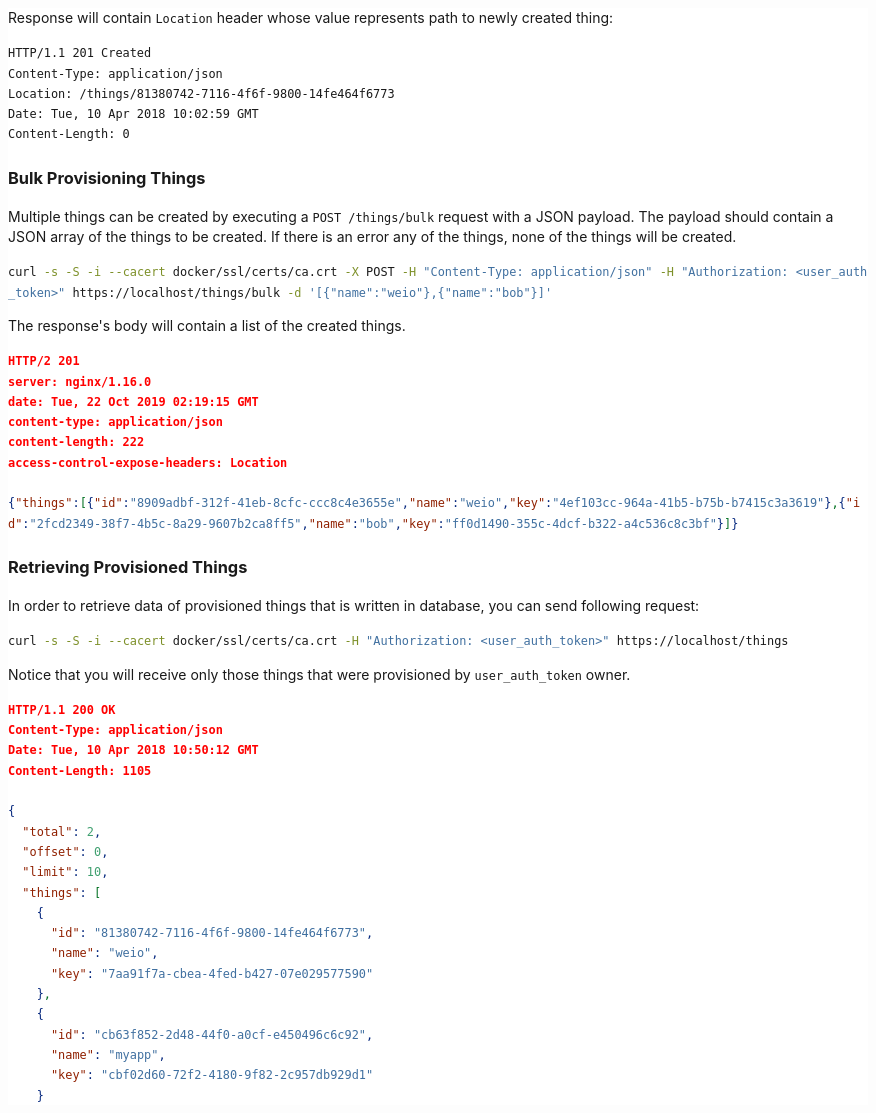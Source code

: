 Response will contain `Location` header whose value represents path to newly created thing:

```
HTTP/1.1 201 Created
Content-Type: application/json
Location: /things/81380742-7116-4f6f-9800-14fe464f6773
Date: Tue, 10 Apr 2018 10:02:59 GMT
Content-Length: 0
```

### Bulk Provisioning Things

Multiple things can be created by executing a `POST /things/bulk` request with a JSON payload.  The payload should contain a JSON array of the things to be created.  If there is an error any of the things, none of the things will be created.

```bash
curl -s -S -i --cacert docker/ssl/certs/ca.crt -X POST -H "Content-Type: application/json" -H "Authorization: <user_auth_token>" https://localhost/things/bulk -d '[{"name":"weio"},{"name":"bob"}]'
```

The response's body will contain a list of the created things.

```json
HTTP/2 201
server: nginx/1.16.0
date: Tue, 22 Oct 2019 02:19:15 GMT
content-type: application/json
content-length: 222
access-control-expose-headers: Location

{"things":[{"id":"8909adbf-312f-41eb-8cfc-ccc8c4e3655e","name":"weio","key":"4ef103cc-964a-41b5-b75b-b7415c3a3619"},{"id":"2fcd2349-38f7-4b5c-8a29-9607b2ca8ff5","name":"bob","key":"ff0d1490-355c-4dcf-b322-a4c536c8c3bf"}]}
```

### Retrieving Provisioned Things

In order to retrieve data of provisioned things that is written in database, you can send following request:

```bash
curl -s -S -i --cacert docker/ssl/certs/ca.crt -H "Authorization: <user_auth_token>" https://localhost/things
```

Notice that you will receive only those things that were provisioned by `user_auth_token` owner.

```json
HTTP/1.1 200 OK
Content-Type: application/json
Date: Tue, 10 Apr 2018 10:50:12 GMT
Content-Length: 1105

{
  "total": 2,
  "offset": 0,
  "limit": 10,
  "things": [
    {
      "id": "81380742-7116-4f6f-9800-14fe464f6773",
      "name": "weio",
      "key": "7aa91f7a-cbea-4fed-b427-07e029577590"
    },
    {
      "id": "cb63f852-2d48-44f0-a0cf-e450496c6c92",
      "name": "myapp",
      "key": "cbf02d60-72f2-4180-9f82-2c957db929d1"
    }
```
